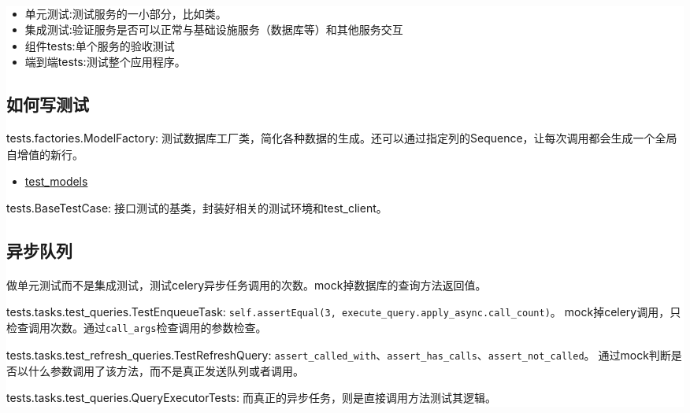 - 单元测试:测试服务的一小部分，比如类。
- 集成测试:验证服务是否可以正常与基础设施服务（数据库等）和其他服务交互
- 组件tests:单个服务的验收测试
- 端到端tests:测试整个应用程序。

## 如何写测试

tests.factories.ModelFactory: 测试数据库工厂类，简化各种数据的生成。还可以通过指定列的Sequence，让每次调用都会生成一个全局自增值的新行。

- [test_models](https://git.umlife.net/-/ide/project/adxmi/redash/tree/latest/-/tests/test_models.py/)

tests.BaseTestCase: 接口测试的基类，封装好相关的测试环境和test_client。

## 异步队列

做单元测试而不是集成测试，测试celery异步任务调用的次数。mock掉数据库的查询方法返回值。

tests.tasks.test_queries.TestEnqueueTask: `self.assertEqual(3, execute_query.apply_async.call_count)`。 mock掉celery调用，只检查调用次数。通过`call_args`检查调用的参数检查。

tests.tasks.test_refresh_queries.TestRefreshQuery: `assert_called_with`、`assert_has_calls`、`assert_not_called`。 通过mock判断是否以什么参数调用了该方法，而不是真正发送队列或者调用。

tests.tasks.test_queries.QueryExecutorTests: 而真正的异步任务，则是直接调用方法测试其逻辑。
